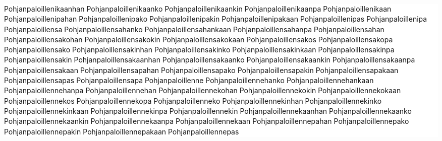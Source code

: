 Pohjanpaloillenikaanhan
Pohjanpaloillenikaanko
Pohjanpaloillenikaankin
Pohjanpaloillenikaanpa
Pohjanpaloillenikaan
Pohjanpaloillenipahan
Pohjanpaloillenipako
Pohjanpaloillenipakin
Pohjanpaloillenipakaan
Pohjanpaloillenipas
Pohjanpaloillenipa
Pohjanpaloillensa
Pohjanpaloillensahanko
Pohjanpaloillensahankaan
Pohjanpaloillensahanpa
Pohjanpaloillensahan
Pohjanpaloillensakohan
Pohjanpaloillensakokin
Pohjanpaloillensakokaan
Pohjanpaloillensakos
Pohjanpaloillensakopa
Pohjanpaloillensako
Pohjanpaloillensakinhan
Pohjanpaloillensakinko
Pohjanpaloillensakinkaan
Pohjanpaloillensakinpa
Pohjanpaloillensakin
Pohjanpaloillensakaanhan
Pohjanpaloillensakaanko
Pohjanpaloillensakaankin
Pohjanpaloillensakaanpa
Pohjanpaloillensakaan
Pohjanpaloillensapahan
Pohjanpaloillensapako
Pohjanpaloillensapakin
Pohjanpaloillensapakaan
Pohjanpaloillensapas
Pohjanpaloillensapa
Pohjanpaloillenne
Pohjanpaloillennehanko
Pohjanpaloillennehankaan
Pohjanpaloillennehanpa
Pohjanpaloillennehan
Pohjanpaloillennekohan
Pohjanpaloillennekokin
Pohjanpaloillennekokaan
Pohjanpaloillennekos
Pohjanpaloillennekopa
Pohjanpaloillenneko
Pohjanpaloillennekinhan
Pohjanpaloillennekinko
Pohjanpaloillennekinkaan
Pohjanpaloillennekinpa
Pohjanpaloillennekin
Pohjanpaloillennekaanhan
Pohjanpaloillennekaanko
Pohjanpaloillennekaankin
Pohjanpaloillennekaanpa
Pohjanpaloillennekaan
Pohjanpaloillennepahan
Pohjanpaloillennepako
Pohjanpaloillennepakin
Pohjanpaloillennepakaan
Pohjanpaloillennepas